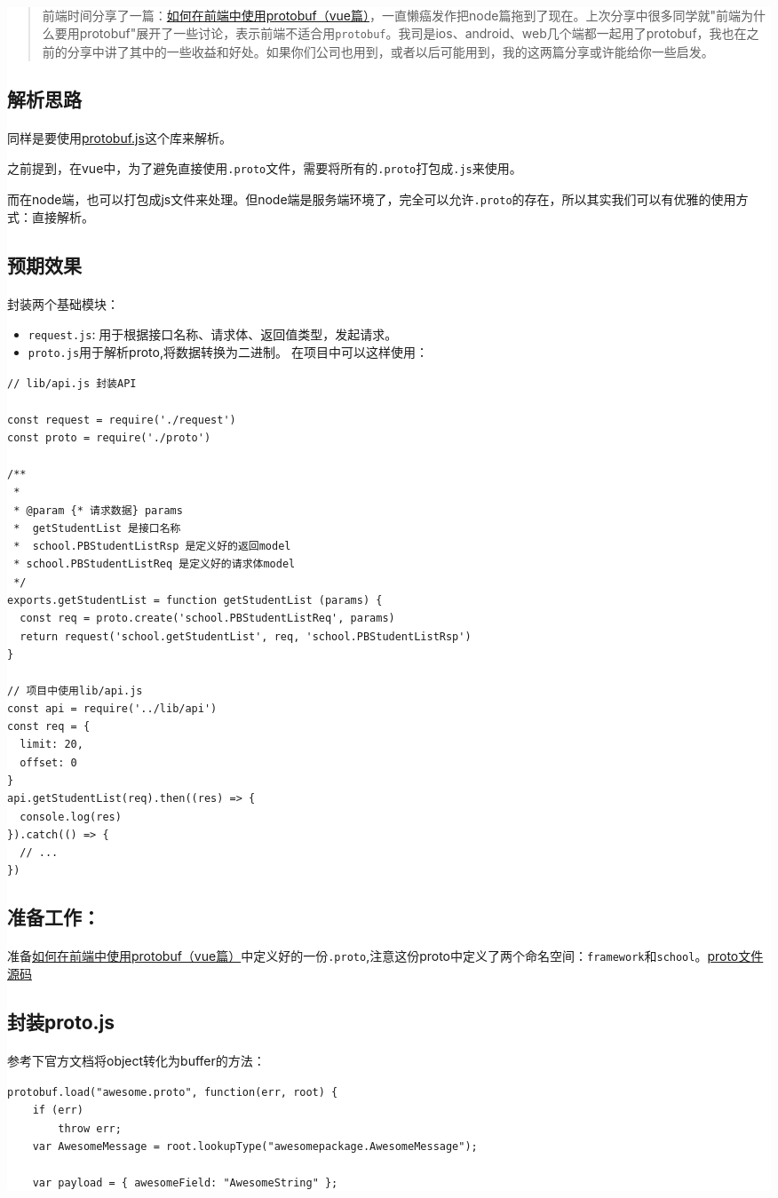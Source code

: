 
> 前端时间分享了一篇：[如何在前端中使用protobuf（vue篇）](https://juejin.im/post/5bcda388e51d457a1179da01)，一直懒癌发作把node篇拖到了现在。上次分享中很多同学就"前端为什么要用protobuf"展开了一些讨论，表示前端不适合用```protobuf```。我司是ios、android、web几个端都一起用了protobuf，我也在之前的分享中讲了其中的一些收益和好处。如果你们公司也用到，或者以后可能用到，我的这两篇分享或许能给你一些启发。
## 解析思路
同样是要使用[protobuf.js](https://github.com/dcodeIO/protobuf.js)这个库来解析。

之前提到，在vue中，为了避免直接使用```.proto```文件，需要将所有的```.proto```打包成```.js```来使用。

而在node端，也可以打包成js文件来处理。但node端是服务端环境了，完全可以允许```.proto```的存在，所以其实我们可以有优雅的使用方式：直接解析。


## 预期效果
封装两个基础模块：
- ```request.js```: 用于根据接口名称、请求体、返回值类型，发起请求。
- ```proto.js```用于解析proto,将数据转换为二进制。
在项目中可以这样使用：
```
// lib/api.js 封装API

const request = require('./request')
const proto = require('./proto')

/**
 * 
 * @param {* 请求数据} params
 *  getStudentList 是接口名称
 *  school.PBStudentListRsp 是定义好的返回model
 * school.PBStudentListReq 是定义好的请求体model
 */
exports.getStudentList = function getStudentList (params) {
  const req = proto.create('school.PBStudentListReq', params)
  return request('school.getStudentList', req, 'school.PBStudentListRsp')
}

// 项目中使用lib/api.js
const api = require('../lib/api')
const req = {
  limit: 20,
  offset: 0
}
api.getStudentList(req).then((res) => {
  console.log(res)
}).catch(() => {
  // ...
})
```

## 准备工作：
准备[如何在前端中使用protobuf（vue篇）](https://juejin.im/post/5bcda388e51d457a1179da01#heading-4)中定义好的一份```.proto```,注意这份proto中定义了两个命名空间：```framework```和```school```。[proto文件源码](https://github.com/fengxianqi/front_end-demos/tree/master/src/node-protobuf/proto)
## 封装proto.js
参考下官方文档将object转化为buffer的方法：
```
protobuf.load("awesome.proto", function(err, root) {
    if (err)
        throw err;
    var AwesomeMessage = root.lookupType("awesomepackage.AwesomeMessage");

    var payload = { awesomeField: "AwesomeString" };

```